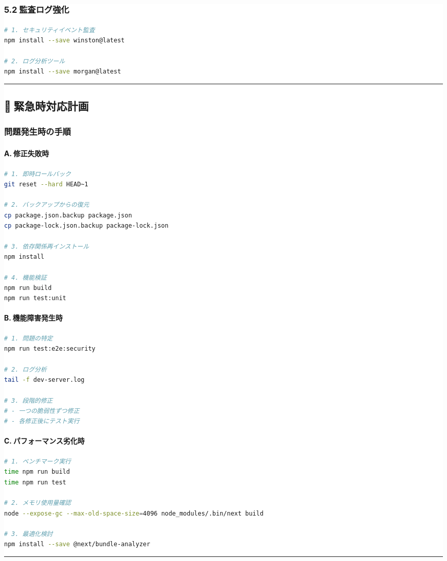 ### 5.2 監査ログ強化

```bash
# 1. セキュリティイベント監査
npm install --save winston@latest

# 2. ログ分析ツール
npm install --save morgan@latest
```

---

## 🚨 緊急時対応計画

### 問題発生時の手順

#### A. 修正失敗時

```bash
# 1. 即時ロールバック
git reset --hard HEAD~1

# 2. バックアップからの復元
cp package.json.backup package.json
cp package-lock.json.backup package-lock.json

# 3. 依存関係再インストール
npm install

# 4. 機能検証
npm run build
npm run test:unit
```

#### B. 機能障害発生時

```bash
# 1. 問題の特定
npm run test:e2e:security

# 2. ログ分析
tail -f dev-server.log

# 3. 段階的修正
# - 一つの脆弱性ずつ修正
# - 各修正後にテスト実行
```

#### C. パフォーマンス劣化時

```bash
# 1. ベンチマーク実行
time npm run build
time npm run test

# 2. メモリ使用量確認
node --expose-gc --max-old-space-size=4096 node_modules/.bin/next build

# 3. 最適化検討
npm install --save @next/bundle-analyzer
```

---